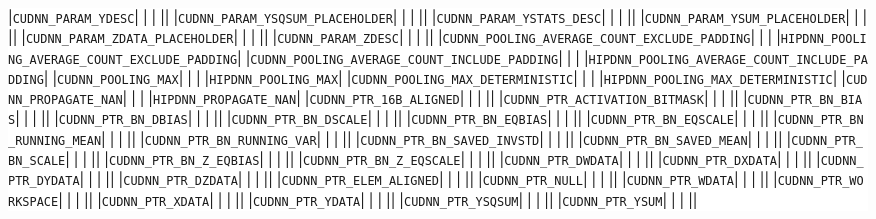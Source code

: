 |`CUDNN_PARAM_YDESC`|  |  |  ||
|`CUDNN_PARAM_YSQSUM_PLACEHOLDER`|  |  |  ||
|`CUDNN_PARAM_YSTATS_DESC`|  |  |  ||
|`CUDNN_PARAM_YSUM_PLACEHOLDER`|  |  |  ||
|`CUDNN_PARAM_ZDATA_PLACEHOLDER`|  |  |  ||
|`CUDNN_PARAM_ZDESC`|  |  |  ||
|`CUDNN_POOLING_AVERAGE_COUNT_EXCLUDE_PADDING`|  |  |  |`HIPDNN_POOLING_AVERAGE_COUNT_EXCLUDE_PADDING`|
|`CUDNN_POOLING_AVERAGE_COUNT_INCLUDE_PADDING`|  |  |  |`HIPDNN_POOLING_AVERAGE_COUNT_INCLUDE_PADDING`|
|`CUDNN_POOLING_MAX`|  |  |  |`HIPDNN_POOLING_MAX`|
|`CUDNN_POOLING_MAX_DETERMINISTIC`|  |  |  |`HIPDNN_POOLING_MAX_DETERMINISTIC`|
|`CUDNN_PROPAGATE_NAN`|  |  |  |`HIPDNN_PROPAGATE_NAN`|
|`CUDNN_PTR_16B_ALIGNED`|  |  |  ||
|`CUDNN_PTR_ACTIVATION_BITMASK`|  |  |  ||
|`CUDNN_PTR_BN_BIAS`|  |  |  ||
|`CUDNN_PTR_BN_DBIAS`|  |  |  ||
|`CUDNN_PTR_BN_DSCALE`|  |  |  ||
|`CUDNN_PTR_BN_EQBIAS`|  |  |  ||
|`CUDNN_PTR_BN_EQSCALE`|  |  |  ||
|`CUDNN_PTR_BN_RUNNING_MEAN`|  |  |  ||
|`CUDNN_PTR_BN_RUNNING_VAR`|  |  |  ||
|`CUDNN_PTR_BN_SAVED_INVSTD`|  |  |  ||
|`CUDNN_PTR_BN_SAVED_MEAN`|  |  |  ||
|`CUDNN_PTR_BN_SCALE`|  |  |  ||
|`CUDNN_PTR_BN_Z_EQBIAS`|  |  |  ||
|`CUDNN_PTR_BN_Z_EQSCALE`|  |  |  ||
|`CUDNN_PTR_DWDATA`|  |  |  ||
|`CUDNN_PTR_DXDATA`|  |  |  ||
|`CUDNN_PTR_DYDATA`|  |  |  ||
|`CUDNN_PTR_DZDATA`|  |  |  ||
|`CUDNN_PTR_ELEM_ALIGNED`|  |  |  ||
|`CUDNN_PTR_NULL`|  |  |  ||
|`CUDNN_PTR_WDATA`|  |  |  ||
|`CUDNN_PTR_WORKSPACE`|  |  |  ||
|`CUDNN_PTR_XDATA`|  |  |  ||
|`CUDNN_PTR_YDATA`|  |  |  ||
|`CUDNN_PTR_YSQSUM`|  |  |  ||
|`CUDNN_PTR_YSUM`|  |  |  ||